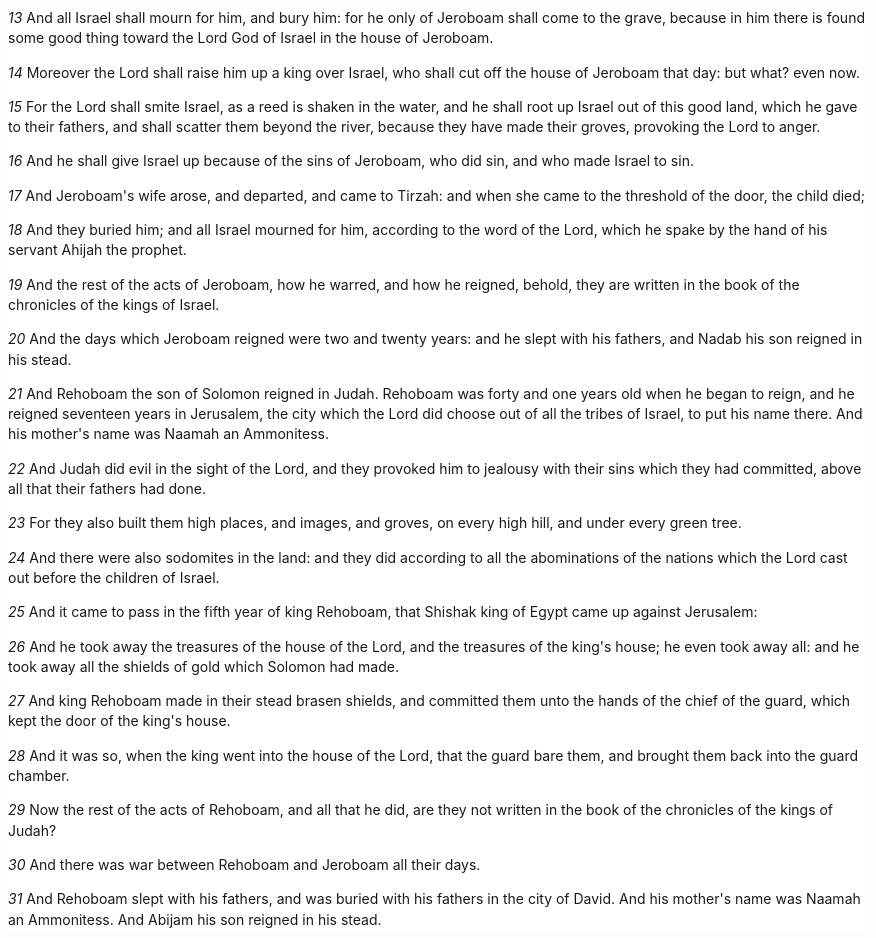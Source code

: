 *13* And all Israel shall mourn for him, and bury him: for he only of Jeroboam shall come to the grave, because in him there is found some good thing toward the Lord God of Israel in the house of Jeroboam.

*14* Moreover the Lord shall raise him up a king over Israel, who shall cut off the house of Jeroboam that day: but what? even now.

*15* For the Lord shall smite Israel, as a reed is shaken in the water, and he shall root up Israel out of this good land, which he gave to their fathers, and shall scatter them beyond the river, because they have made their groves, provoking the Lord to anger.

*16* And he shall give Israel up because of the sins of Jeroboam, who did sin, and who made Israel to sin.

*17* And Jeroboam's wife arose, and departed, and came to Tirzah: and when she came to the threshold of the door, the child died;

*18* And they buried him; and all Israel mourned for him, according to the word of the Lord, which he spake by the hand of his servant Ahijah the prophet.

*19* And the rest of the acts of Jeroboam, how he warred, and how he reigned, behold, they are written in the book of the chronicles of the kings of Israel.

*20* And the days which Jeroboam reigned were two and twenty years: and he slept with his fathers, and Nadab his son reigned in his stead.

*21* And Rehoboam the son of Solomon reigned in Judah. Rehoboam was forty and one years old when he began to reign, and he reigned seventeen years in Jerusalem, the city which the Lord did choose out of all the tribes of Israel, to put his name there. And his mother's name was Naamah an Ammonitess.

*22* And Judah did evil in the sight of the Lord, and they provoked him to jealousy with their sins which they had committed, above all that their fathers had done.

*23* For they also built them high places, and images, and groves, on every high hill, and under every green tree.

*24* And there were also sodomites in the land: and they did according to all the abominations of the nations which the Lord cast out before the children of Israel.

*25* And it came to pass in the fifth year of king Rehoboam, that Shishak king of Egypt came up against Jerusalem:

*26* And he took away the treasures of the house of the Lord, and the treasures of the king's house; he even took away all: and he took away all the shields of gold which Solomon had made.

*27* And king Rehoboam made in their stead brasen shields, and committed them unto the hands of the chief of the guard, which kept the door of the king's house.

*28* And it was so, when the king went into the house of the Lord, that the guard bare them, and brought them back into the guard chamber.

*29* Now the rest of the acts of Rehoboam, and all that he did, are they not written in the book of the chronicles of the kings of Judah?

*30* And there was war between Rehoboam and Jeroboam all their days.

*31* And Rehoboam slept with his fathers, and was buried with his fathers in the city of David. And his mother's name was Naamah an Ammonitess. And Abijam his son reigned in his stead.

